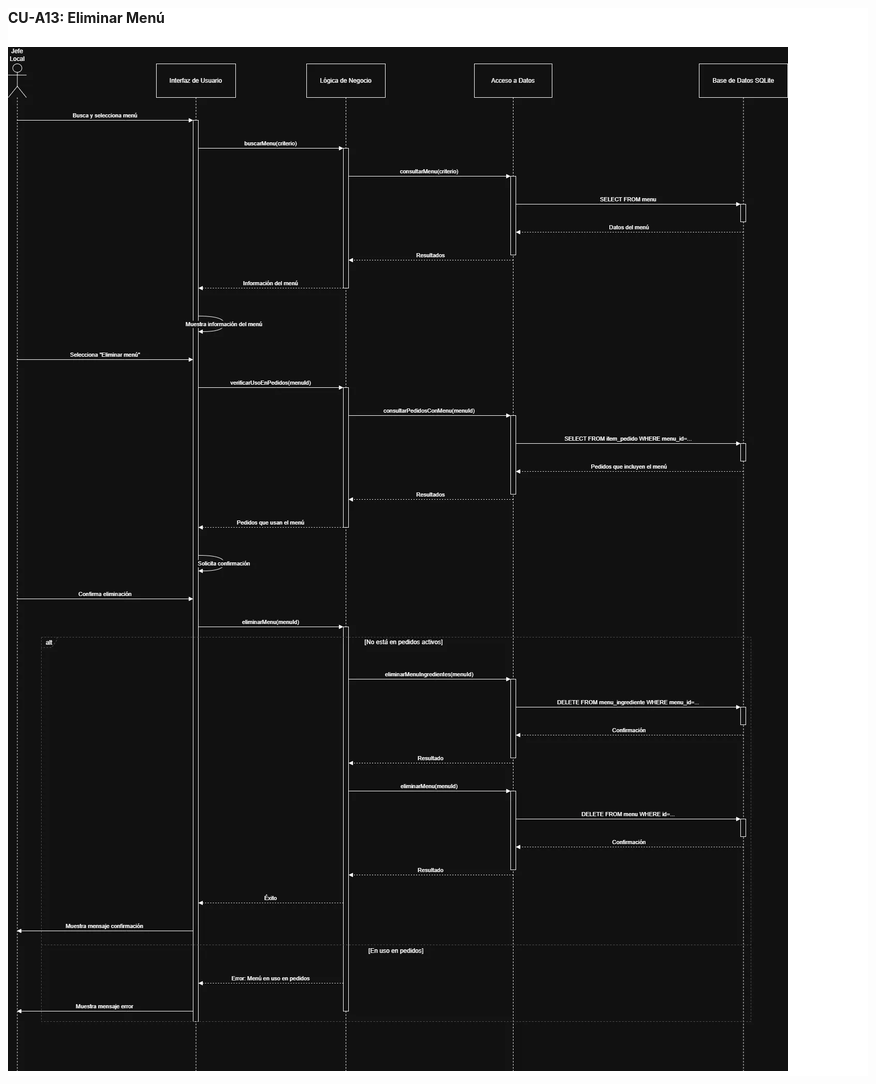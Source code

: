 #### CU-A13: Eliminar Menú

![Diagrama Eliminar Menú](secuencia/gestion%20de%20menus/Eliminar_menu.webp)
